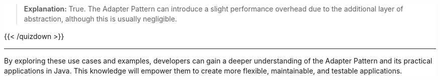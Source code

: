 > **Explanation:** True. The Adapter Pattern can introduce a slight performance overhead due to the additional layer of abstraction, although this is usually negligible.

{{< /quizdown >}}

---

By exploring these use cases and examples, developers can gain a deeper understanding of the Adapter Pattern and its practical applications in Java. This knowledge will empower them to create more flexible, maintainable, and testable applications.
